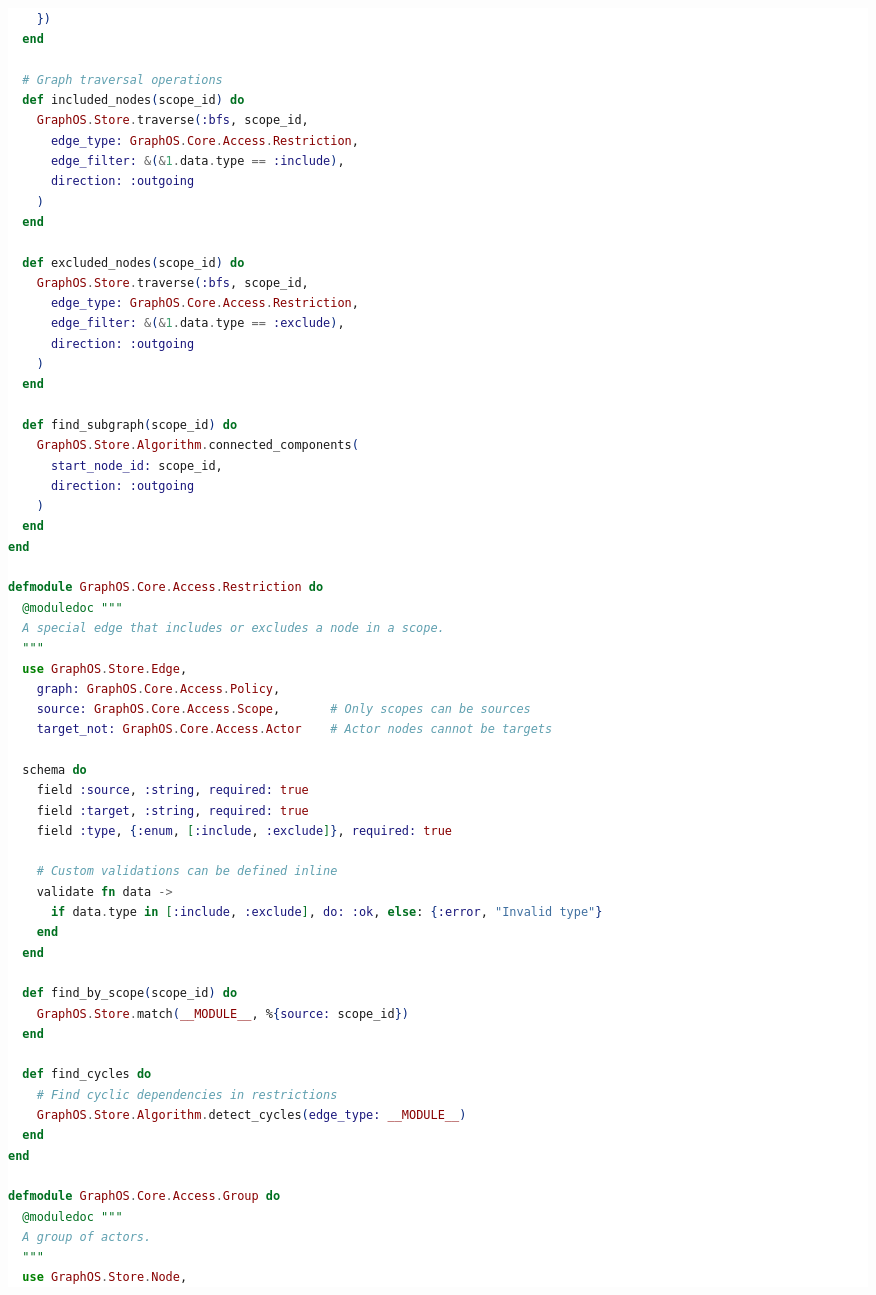 ```elixir
    })
  end
  
  # Graph traversal operations
  def included_nodes(scope_id) do
    GraphOS.Store.traverse(:bfs, scope_id, 
      edge_type: GraphOS.Core.Access.Restriction,
      edge_filter: &(&1.data.type == :include),
      direction: :outgoing
    )
  end
  
  def excluded_nodes(scope_id) do
    GraphOS.Store.traverse(:bfs, scope_id, 
      edge_type: GraphOS.Core.Access.Restriction,
      edge_filter: &(&1.data.type == :exclude),
      direction: :outgoing
    )
  end
  
  def find_subgraph(scope_id) do
    GraphOS.Store.Algorithm.connected_components(
      start_node_id: scope_id,
      direction: :outgoing
    )
  end
end

defmodule GraphOS.Core.Access.Restriction do
  @moduledoc """
  A special edge that includes or excludes a node in a scope.
  """
  use GraphOS.Store.Edge,
    graph: GraphOS.Core.Access.Policy,
    source: GraphOS.Core.Access.Scope,       # Only scopes can be sources
    target_not: GraphOS.Core.Access.Actor    # Actor nodes cannot be targets

  schema do
    field :source, :string, required: true
    field :target, :string, required: true
    field :type, {:enum, [:include, :exclude]}, required: true
    
    # Custom validations can be defined inline
    validate fn data ->
      if data.type in [:include, :exclude], do: :ok, else: {:error, "Invalid type"}
    end
  end
  
  def find_by_scope(scope_id) do
    GraphOS.Store.match(__MODULE__, %{source: scope_id})
  end
  
  def find_cycles do
    # Find cyclic dependencies in restrictions
    GraphOS.Store.Algorithm.detect_cycles(edge_type: __MODULE__)
  end
end

defmodule GraphOS.Core.Access.Group do
  @moduledoc """
  A group of actors.
  """
  use GraphOS.Store.Node,
```